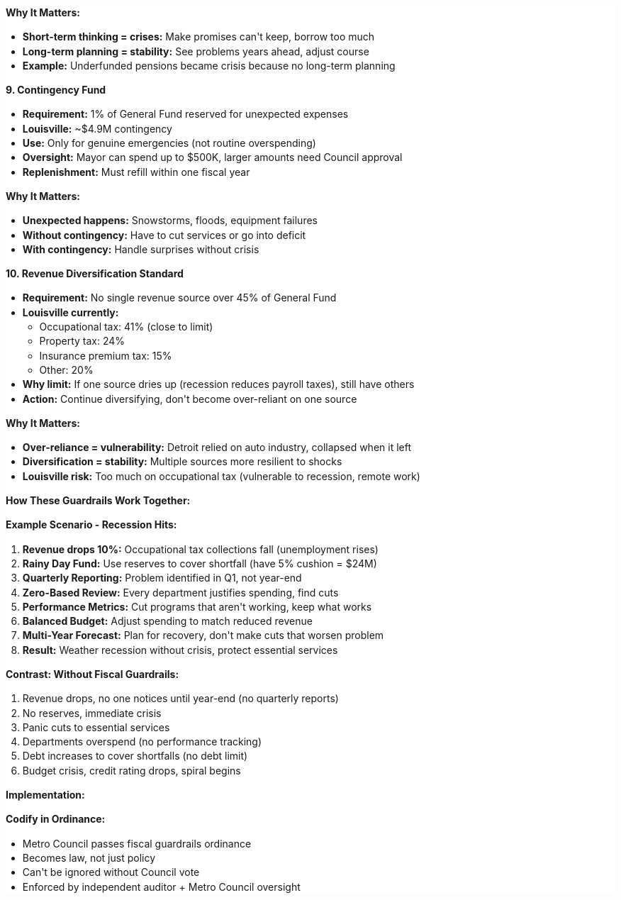**Why It Matters:**
- **Short-term thinking = crises:** Make promises can't keep, borrow too much
- **Long-term planning = stability:** See problems years ahead, adjust course
- **Example:** Underfunded pensions became crisis because no long-term planning

**9. Contingency Fund**
- **Requirement:** 1% of General Fund reserved for unexpected expenses
- **Louisville:** ~$4.9M contingency
- **Use:** Only for genuine emergencies (not routine overspending)
- **Oversight:** Mayor can spend up to $500K, larger amounts need Council approval
- **Replenishment:** Must refill within one fiscal year

**Why It Matters:**
- **Unexpected happens:** Snowstorms, floods, equipment failures
- **Without contingency:** Have to cut services or go into deficit
- **With contingency:** Handle surprises without crisis

**10. Revenue Diversification Standard**
- **Requirement:** No single revenue source over 45% of General Fund
- **Louisville currently:**
  - Occupational tax: 41% (close to limit)
  - Property tax: 24%
  - Insurance premium tax: 15%
  - Other: 20%
- **Why limit:** If one source dries up (recession reduces payroll taxes), still have others
- **Action:** Continue diversifying, don't become over-reliant on one source

**Why It Matters:**
- **Over-reliance = vulnerability:** Detroit relied on auto industry, collapsed when it left
- **Diversification = stability:** Multiple sources more resilient to shocks
- **Louisville risk:** Too much on occupational tax (vulnerable to recession, remote work)

**How These Guardrails Work Together:**

**Example Scenario - Recession Hits:**
1. **Revenue drops 10%:** Occupational tax collections fall (unemployment rises)
2. **Rainy Day Fund:** Use reserves to cover shortfall (have 5% cushion = $24M)
3. **Quarterly Reporting:** Problem identified in Q1, not year-end
4. **Zero-Based Review:** Every department justifies spending, find cuts
5. **Performance Metrics:** Cut programs that aren't working, keep what works
6. **Balanced Budget:** Adjust spending to match reduced revenue
7. **Multi-Year Forecast:** Plan for recovery, don't make cuts that worsen problem
8. **Result:** Weather recession without crisis, protect essential services

**Contrast: Without Fiscal Guardrails:**
1. Revenue drops, no one notices until year-end (no quarterly reports)
2. No reserves, immediate crisis
3. Panic cuts to essential services
4. Departments overspend (no performance tracking)
5. Debt increases to cover shortfalls (no debt limit)
6. Budget crisis, credit rating drops, spiral begins

**Implementation:**

**Codify in Ordinance:**
- Metro Council passes fiscal guardrails ordinance
- Becomes law, not just policy
- Can't be ignored without Council vote
- Enforced by independent auditor + Metro Council oversight
